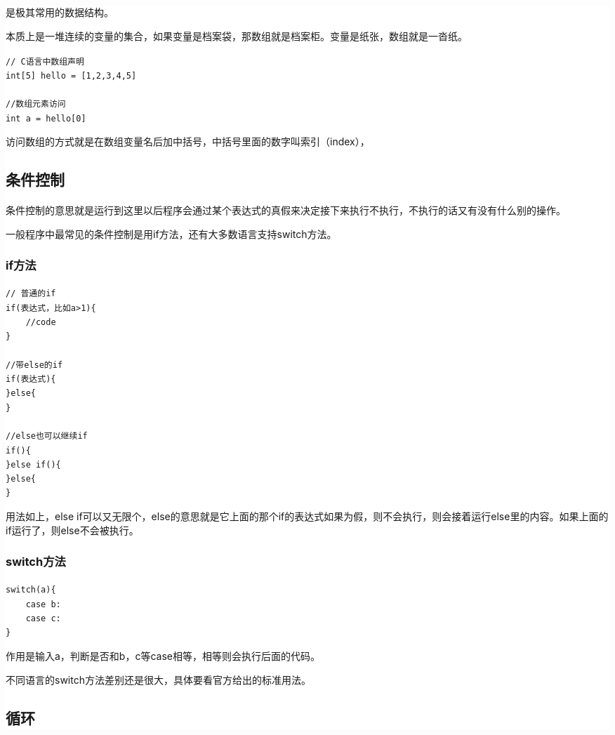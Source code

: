 是极其常用的数据结构。

本质上是一堆连续的变量的集合，如果变量是档案袋，那数组就是档案柜。变量是纸张，数组就是一沓纸。

```clike
// C语言中数组声明
int[5] hello = [1,2,3,4,5]

//数组元素访问
int a = hello[0]
```

访问数组的方式就是在数组变量名后加中括号，中括号里面的数字叫索引（index），

## 条件控制

条件控制的意思就是运行到这里以后程序会通过某个表达式的真假来决定接下来执行不执行，不执行的话又有没有什么别的操作。

一般程序中最常见的条件控制是用if方法，还有大多数语言支持switch方法。

### if方法

```
// 普通的if
if(表达式，比如a>1){
    //code
}

//带else的if
if(表达式){
}else{
}

//else也可以继续if
if(){
}else if(){
}else{
}
```

用法如上，else if可以又无限个，else的意思就是它上面的那个if的表达式如果为假，则不会执行，则会接着运行else里的内容。如果上面的if运行了，则else不会被执行。

### switch方法

```
switch(a){
    case b:
    case c:
}
```

作用是输入a，判断是否和b，c等case相等，相等则会执行后面的代码。

不同语言的switch方法差别还是很大，具体要看官方给出的标准用法。

## 循环
